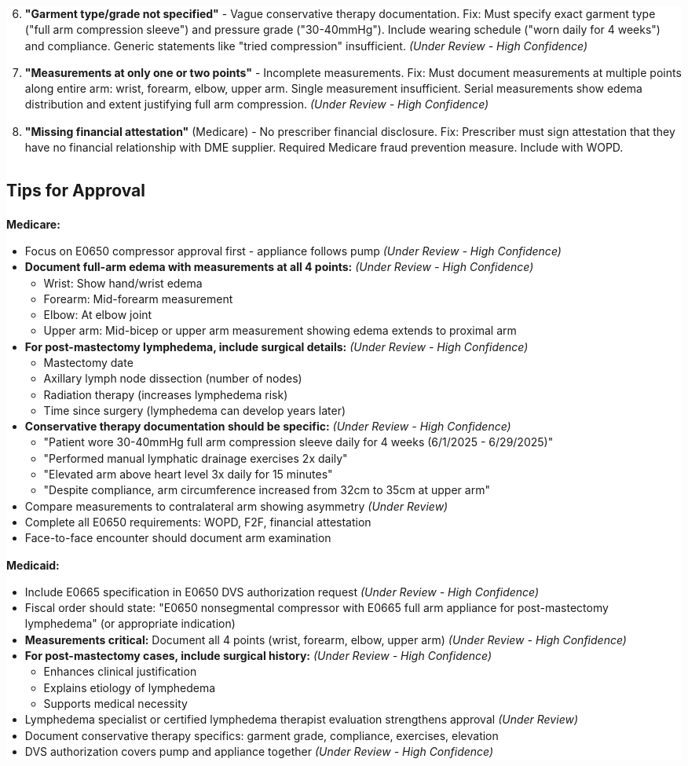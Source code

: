 6. **"Garment type/grade not specified"** - Vague conservative therapy documentation. Fix: Must specify exact garment type ("full arm compression sleeve") and pressure grade ("30-40mmHg"). Include wearing schedule ("worn daily for 4 weeks") and compliance. Generic statements like "tried compression" insufficient. *(Under Review - High Confidence)*

7. **"Measurements at only one or two points"** - Incomplete measurements. Fix: Must document measurements at multiple points along entire arm: wrist, forearm, elbow, upper arm. Single measurement insufficient. Serial measurements show edema distribution and extent justifying full arm compression. *(Under Review - High Confidence)*

8. **"Missing financial attestation"** (Medicare) - No prescriber financial disclosure. Fix: Prescriber must sign attestation that they have no financial relationship with DME supplier. Required Medicare fraud prevention measure. Include with WOPD.

## Tips for Approval

**Medicare:**
- Focus on E0650 compressor approval first - appliance follows pump *(Under Review - High Confidence)*
- **Document full-arm edema with measurements at all 4 points:** *(Under Review - High Confidence)*
  - Wrist: Show hand/wrist edema
  - Forearm: Mid-forearm measurement
  - Elbow: At elbow joint
  - Upper arm: Mid-bicep or upper arm measurement showing edema extends to proximal arm
- **For post-mastectomy lymphedema, include surgical details:** *(Under Review - High Confidence)*
  - Mastectomy date
  - Axillary lymph node dissection (number of nodes)
  - Radiation therapy (increases lymphedema risk)
  - Time since surgery (lymphedema can develop years later)
- **Conservative therapy documentation should be specific:** *(Under Review - High Confidence)*
  - "Patient wore 30-40mmHg full arm compression sleeve daily for 4 weeks (6/1/2025 - 6/29/2025)"
  - "Performed manual lymphatic drainage exercises 2x daily"
  - "Elevated arm above heart level 3x daily for 15 minutes"
  - "Despite compliance, arm circumference increased from 32cm to 35cm at upper arm"
- Compare measurements to contralateral arm showing asymmetry *(Under Review)*
- Complete all E0650 requirements: WOPD, F2F, financial attestation
- Face-to-face encounter should document arm examination

**Medicaid:**
- Include E0665 specification in E0650 DVS authorization request *(Under Review - High Confidence)*
- Fiscal order should state: "E0650 nonsegmental compressor with E0665 full arm appliance for post-mastectomy lymphedema" (or appropriate indication)
- **Measurements critical:** Document all 4 points (wrist, forearm, elbow, upper arm) *(Under Review - High Confidence)*
- **For post-mastectomy cases, include surgical history:** *(Under Review - High Confidence)*
  - Enhances clinical justification
  - Explains etiology of lymphedema
  - Supports medical necessity
- Lymphedema specialist or certified lymphedema therapist evaluation strengthens approval *(Under Review)*
- Document conservative therapy specifics: garment grade, compliance, exercises, elevation
- DVS authorization covers pump and appliance together *(Under Review - High Confidence)*
